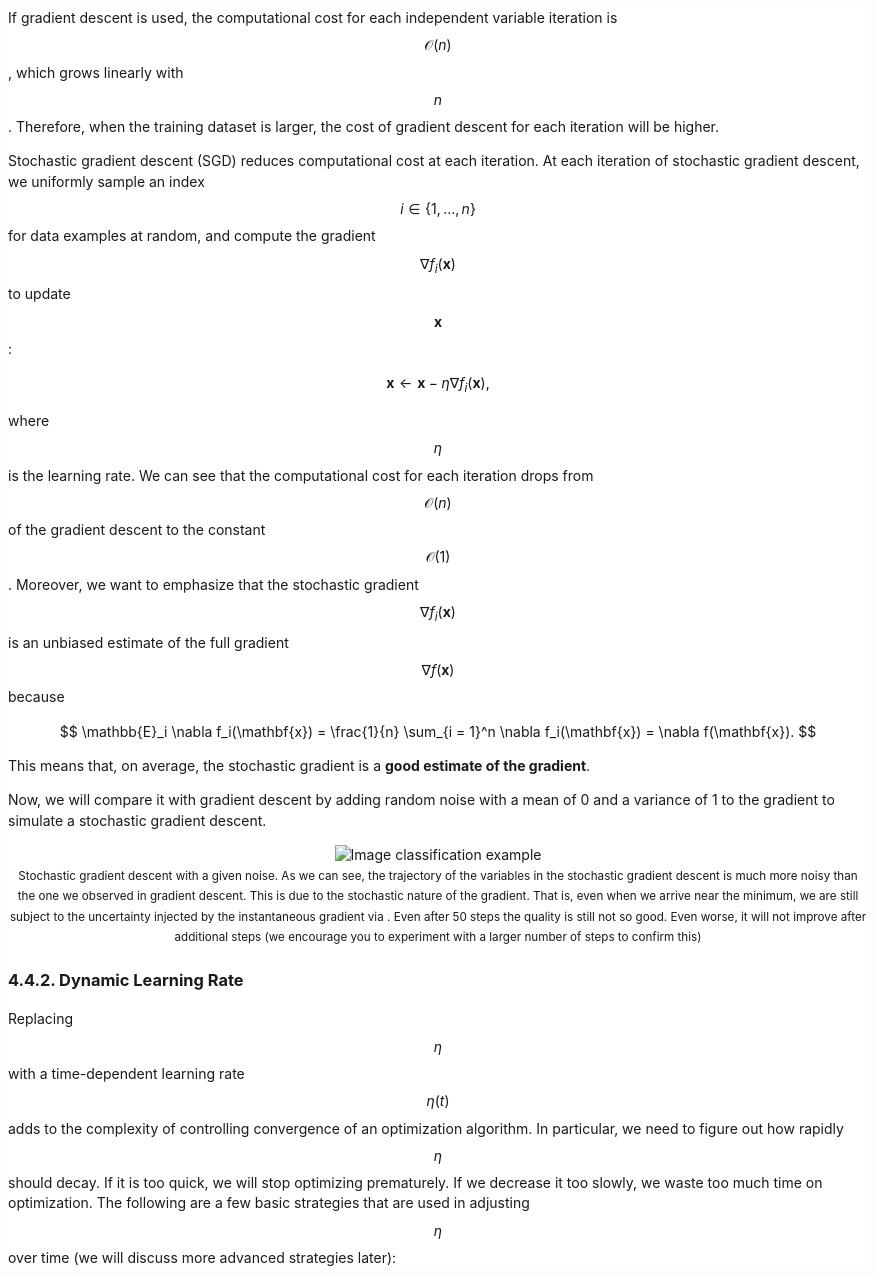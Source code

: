 If gradient descent is used, the computational cost for each independent
variable iteration is $$\mathcal{O}(n)$$, which grows linearly with
$$n$$. Therefore, when the training dataset is larger, the cost of
gradient descent for each iteration will be higher.

Stochastic gradient descent (SGD) reduces computational cost at each
iteration. At each iteration of stochastic gradient descent, we
uniformly sample an index $$i\in\{1,\ldots, n\}$$ for data examples
at random, and compute the gradient $$\nabla f_i(\mathbf{x})$$ to
update $$\mathbf{x}$$:

$$
\mathbf{x} \leftarrow \mathbf{x} - \eta \nabla f_i(\mathbf{x}),
$$

where $$\eta$$ is the learning rate. We can see that the
computational cost for each iteration drops from $$\mathcal{O}(n)$$
of the gradient descent to the constant $$\mathcal{O}(1)$$.
Moreover, we want to emphasize that the stochastic gradient
$$\nabla f_i(\mathbf{x})$$ is an unbiased estimate of the full
gradient $$\nabla f(\mathbf{x})$$ because

$$
\mathbb{E}_i \nabla f_i(\mathbf{x}) = \frac{1}{n} \sum_{i = 1}^n \nabla f_i(\mathbf{x}) = \nabla f(\mathbf{x}).
$$

This means that, on average, the stochastic gradient is a **good estimate
of the gradient**.

Now, we will compare it with gradient descent by adding random noise
with a mean of 0 and a variance of 1 to the gradient to simulate a
stochastic gradient descent.


<p align="center">
  <img src="{{ '/_images/lecture_optimisation/gd_stochastic.svg' | relative_url }}" alt="Image classification example">
  <br>
<small>
     Stochastic gradient descent with a given noise. As we can see, the trajectory of the variables in the stochastic gradient descent is much more noisy than the one we observed in gradient descent. This is due to the stochastic nature of the gradient. That is, even when we arrive near the minimum, we are still subject to the uncertainty injected by the instantaneous gradient via 
. Even after 50 steps the quality is still not so good. Even worse, it will not improve after additional steps (we encourage you to experiment with a larger number of steps to confirm this)
</small>
</p>


### 4.4.2. Dynamic Learning Rate


Replacing $$\eta$$ with a time-dependent learning rate
$$\eta(t)$$ adds to the complexity of controlling convergence of an
optimization algorithm. In particular, we need to figure out how rapidly
$$\eta$$ should decay. If it is too quick, we will stop optimizing
prematurely. If we decrease it too slowly, we waste too much time on
optimization. The following are a few basic strategies that are used in
adjusting $$\eta$$ over time (we will discuss more advanced
strategies later):
